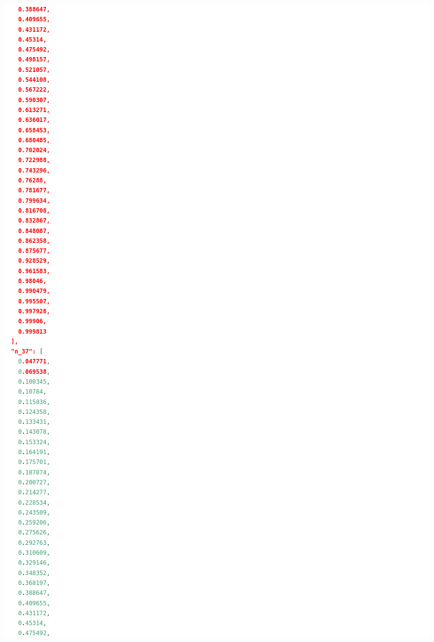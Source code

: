 ```json
    0.388647,
    0.409655,
    0.431172,
    0.45314,
    0.475492,
    0.498157,
    0.521057,
    0.544108,
    0.567222,
    0.590307,
    0.613271,
    0.636017,
    0.658453,
    0.680485,
    0.702024,
    0.722988,
    0.743296,
    0.76288,
    0.781677,
    0.799634,
    0.816708,
    0.832867,
    0.848087,
    0.862358,
    0.875677,
    0.928529,
    0.961583,
    0.98046,
    0.990479,
    0.995507,
    0.997928,
    0.99906,
    0.999813
  ],
  "n_37": [
    0.047771,
    0.069538,
    0.100345,
    0.10784,
    0.115836,
    0.124358,
    0.133431,
    0.143078,
    0.153324,
    0.164191,
    0.175701,
    0.187874,
    0.200727,
    0.214277,
    0.228534,
    0.243509,
    0.259206,
    0.275626,
    0.292763,
    0.310609,
    0.329146,
    0.348352,
    0.368197,
    0.388647,
    0.409655,
    0.431172,
    0.45314,
    0.475492,
```